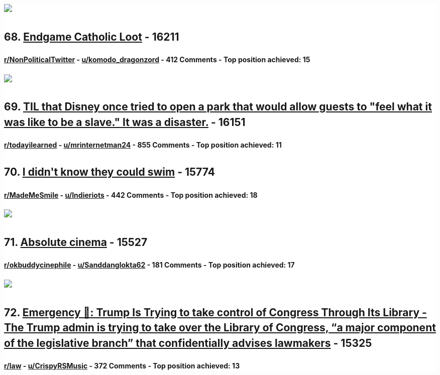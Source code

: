 <a href="https://i.redd.it/fotw90foaj0f1.png"><img src="https://external-preview.redd.it/kKHtbe8sEuPFZICbUq1WDXpwCQbHed9AeiWNmc-qkS4.png?width=140&amp;height=110&amp;crop=140:110,smart&amp;auto=webp&amp;s=ce5f09a72c0d46c9c874d48c60e3567569326b1e"></img></a>

## 68. [Endgame Catholic Loot](http://reddit.com/r/NonPoliticalTwitter/comments/1klr885/endgame_catholic_loot/) - 16211
#### [r/NonPoliticalTwitter](http://reddit.com/r/NonPoliticalTwitter) - [u/komodo_dragonzord](http://reddit.com/u/komodo_dragonzord) - 412 Comments - Top position achieved: 15

<a href="https://i.redd.it/pl3169wvyk0f1.png"><img src="https://external-preview.redd.it/UOtEH2gOUEqCbp1A_6nVqpfpvJgZhSMqZ3xh5QAth20.png?width=140&amp;height=140&amp;crop=140:140,smart&amp;auto=webp&amp;s=f8e3b93d76590c47d92f6a7453c30f480842255a"></img></a>

## 69. [TIL that Disney once tried to open a park that would allow guests to "feel what it was like to be a slave." It was a disaster.](http://reddit.com/r/todayilearned/comments/1klvdzy/til_that_disney_once_tried_to_open_a_park_that/) - 16151
#### [r/todayilearned](http://reddit.com/r/todayilearned) - [u/mrinternetman24](http://reddit.com/u/mrinternetman24) - 855 Comments - Top position achieved: 11

## 70. [I didn't know they could swim](http://reddit.com/r/MadeMeSmile/comments/1klwyvc/i_didnt_know_they_could_swim/) - 15774
#### [r/MadeMeSmile](http://reddit.com/r/MadeMeSmile) - [u/Indieriots](http://reddit.com/u/Indieriots) - 442 Comments - Top position achieved: 18

<a href="https://v.redd.it/xuegrw583m0f1"><img src="https://external-preview.redd.it/ZmdqY25uMTgzbTBmMaWv-4DIwGyjonMmwCX0vwnsnksYhcSGOw8GhStkANl5.png?width=140&amp;height=140&amp;crop=140:140,smart&amp;format=jpg&amp;v=enabled&amp;lthumb=true&amp;s=e6e3ce5d152f0e29bd4ae260499e69c6b2da55e9"></img></a>

## 71. [Absolute cinema](http://reddit.com/r/okbuddycinephile/comments/1kllk95/absolute_cinema/) - 15527
#### [r/okbuddycinephile](http://reddit.com/r/okbuddycinephile) - [u/Sanddanglokta62](http://reddit.com/u/Sanddanglokta62) - 181 Comments - Top position achieved: 17

<a href="https://i.redd.it/o8ps40sstj0f1.png"><img src="https://external-preview.redd.it/GmIRpWLLYbw7UlKaBXYtRYhHX06zisAZykrxsiNJhaA.png?width=140&amp;height=140&amp;crop=140:140,smart&amp;auto=webp&amp;s=89b13a0ec04fcc84a8126fbc15b51013e8405d88"></img></a>

## 72. [Emergency 🚨: Trump Is Trying to take control of Congress Through Its Library - The Trump admin is trying to take over the Library of Congress, “a major component of the legislative branch” that confidentially advises lawmakers](http://reddit.com/r/law/comments/1klb8si/emergency_trump_is_trying_to_take_control_of/) - 15325
#### [r/law](http://reddit.com/r/law) - [u/CrispyRSMusic](http://reddit.com/u/CrispyRSMusic) - 372 Comments - Top position achieved: 13
